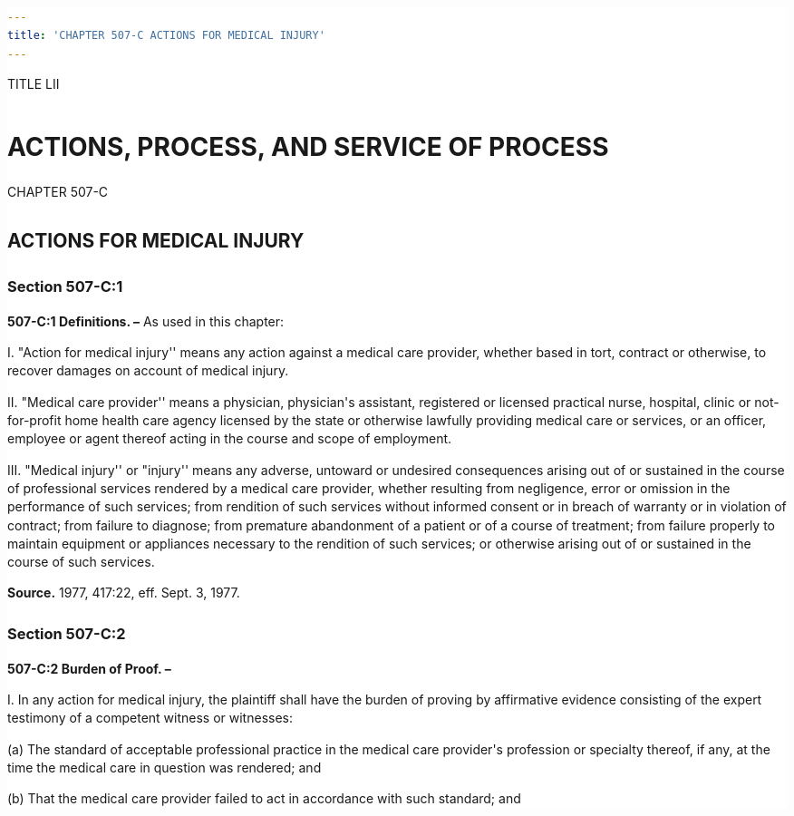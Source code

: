 ```yaml
---
title: 'CHAPTER 507-C ACTIONS FOR MEDICAL INJURY'
---
```


TITLE LII
                                             
ACTIONS, PROCESS, AND SERVICE OF PROCESS
========================================

CHAPTER 507-C
                                             
ACTIONS FOR MEDICAL INJURY
--------------------------

### Section 507-C:1

 **507-C:1 Definitions. –** As used in this chapter:
                                             
 I. "Action for medical injury'' means any action against a medical
care provider, whether based in tort, contract or otherwise, to recover
damages on account of medical injury.
                                             
 II. "Medical care provider'' means a physician, physician's
assistant, registered or licensed practical nurse, hospital, clinic or
not-for-profit home health care agency licensed by the state or
otherwise lawfully providing medical care or services, or an officer,
employee or agent thereof acting in the course and scope of employment.
                                             
 III. "Medical injury'' or "injury'' means any adverse, untoward or
undesired consequences arising out of or sustained in the course of
professional services rendered by a medical care provider, whether
resulting from negligence, error or omission in the performance of such
services; from rendition of such services without informed consent or in
breach of warranty or in violation of contract; from failure to
diagnose; from premature abandonment of a patient or of a course of
treatment; from failure properly to maintain equipment or appliances
necessary to the rendition of such services; or otherwise arising out of
or sustained in the course of such services.

**Source.** 1977, 417:22, eff. Sept. 3, 1977.

### Section 507-C:2

 **507-C:2 Burden of Proof. –**
                                             
 I. In any action for medical injury, the plaintiff shall have the
burden of proving by affirmative evidence consisting of the expert
testimony of a competent witness or witnesses:
                                             
 (a) The standard of acceptable professional practice in the
medical care provider's profession or specialty thereof, if any, at the
time the medical care in question was rendered; and
                                             
 (b) That the medical care provider failed to act in accordance
with such standard; and
                                             